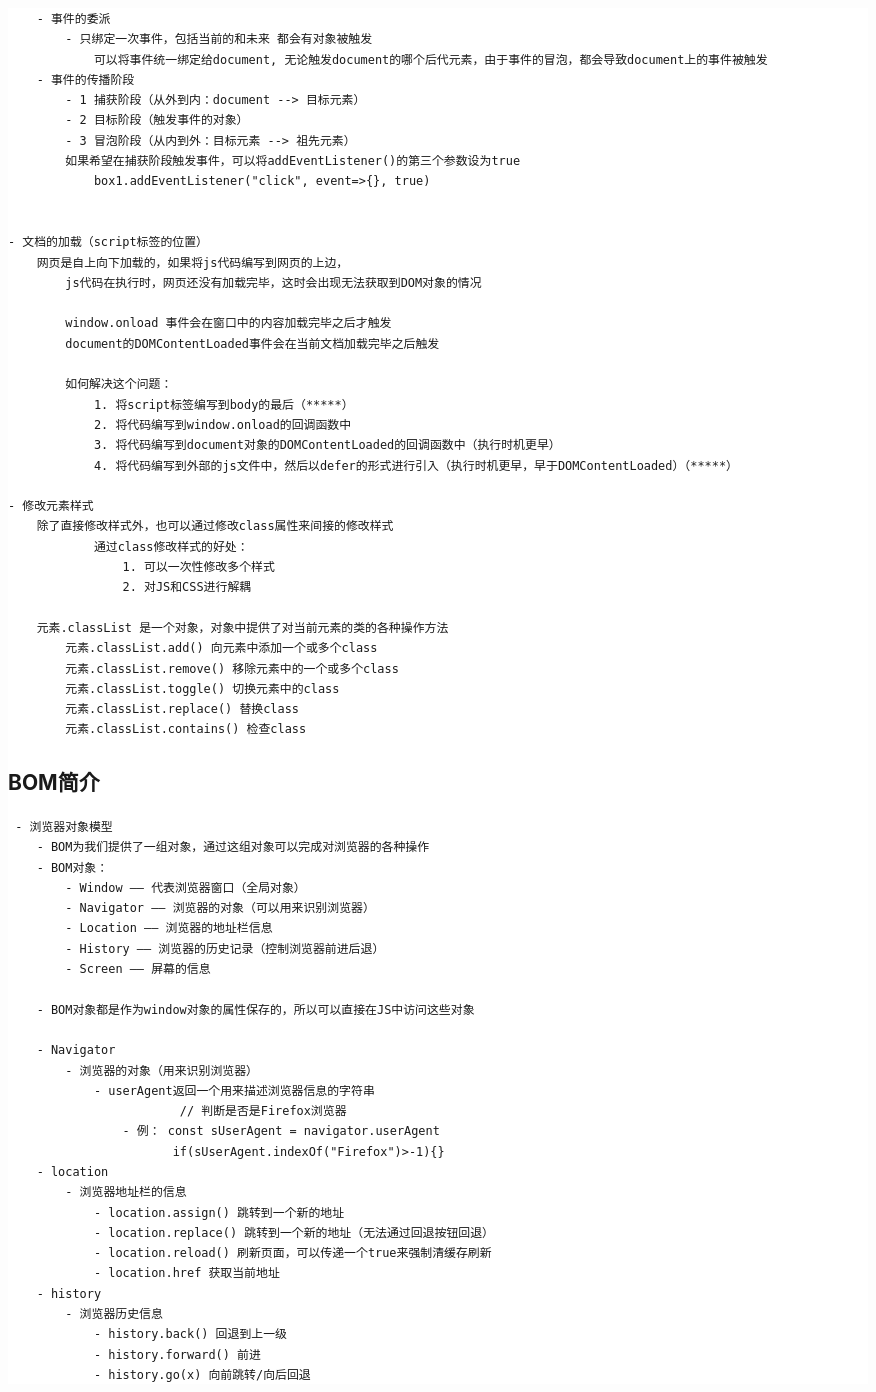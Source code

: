         - 事件的委派
            - 只绑定一次事件，包括当前的和未来 都会有对象被触发
                可以将事件统一绑定给document, 无论触发document的哪个后代元素，由于事件的冒泡，都会导致document上的事件被触发
        - 事件的传播阶段
            - 1 捕获阶段（从外到内：document --> 目标元素）
            - 2 目标阶段（触发事件的对象）
            - 3 冒泡阶段（从内到外：目标元素 --> 祖先元素）
            如果希望在捕获阶段触发事件，可以将addEventListener()的第三个参数设为true
                box1.addEventListener("click", event=>{}, true)


    - 文档的加载（script标签的位置）
        网页是自上向下加载的，如果将js代码编写到网页的上边，
            js代码在执行时，网页还没有加载完毕，这时会出现无法获取到DOM对象的情况

            window.onload 事件会在窗口中的内容加载完毕之后才触发
            document的DOMContentLoaded事件会在当前文档加载完毕之后触发

            如何解决这个问题：
                1. 将script标签编写到body的最后（*****）
                2. 将代码编写到window.onload的回调函数中
                3. 将代码编写到document对象的DOMContentLoaded的回调函数中（执行时机更早）
                4. 将代码编写到外部的js文件中，然后以defer的形式进行引入（执行时机更早，早于DOMContentLoaded）（*****）

    - 修改元素样式
        除了直接修改样式外，也可以通过修改class属性来间接的修改样式
                通过class修改样式的好处：
                    1. 可以一次性修改多个样式
                    2. 对JS和CSS进行解耦

        元素.classList 是一个对象，对象中提供了对当前元素的类的各种操作方法
            元素.classList.add() 向元素中添加一个或多个class
            元素.classList.remove() 移除元素中的一个或多个class
            元素.classList.toggle() 切换元素中的class
            元素.classList.replace() 替换class
            元素.classList.contains() 检查class
        
## BOM简介
     - 浏览器对象模型
        - BOM为我们提供了一组对象，通过这组对象可以完成对浏览器的各种操作
        - BOM对象：
            - Window —— 代表浏览器窗口（全局对象）
            - Navigator —— 浏览器的对象（可以用来识别浏览器）
            - Location —— 浏览器的地址栏信息
            - History —— 浏览器的历史记录（控制浏览器前进后退）
            - Screen —— 屏幕的信息

        - BOM对象都是作为window对象的属性保存的，所以可以直接在JS中访问这些对象

        - Navigator
            - 浏览器的对象（用来识别浏览器）
                - userAgent返回一个用来描述浏览器信息的字符串
                            // 判断是否是Firefox浏览器
                    - 例： const sUserAgent = navigator.userAgent
                           if(sUserAgent.indexOf("Firefox")>-1){}
        - location
            - 浏览器地址栏的信息
                - location.assign() 跳转到一个新的地址
                - location.replace() 跳转到一个新的地址（无法通过回退按钮回退）
                - location.reload() 刷新页面，可以传递一个true来强制清缓存刷新
                - location.href 获取当前地址
        - history
            - 浏览器历史信息
                - history.back() 回退到上一级
                - history.forward() 前进
                - history.go(x) 向前跳转/向后回退
